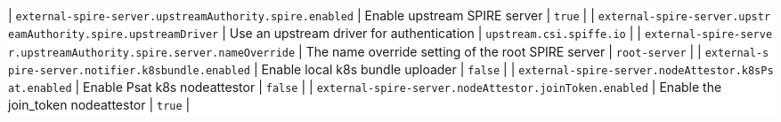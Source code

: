 | `external-spire-server.upstreamAuthority.spire.enabled`                                                         | Enable upstream SPIRE server                                                          | `true`                       |
| `external-spire-server.upstreamAuthority.spire.upstreamDriver`                                                  | Use an upstream driver for authentication                                             | `upstream.csi.spiffe.io`     |
| `external-spire-server.upstreamAuthority.spire.server.nameOverride`                                             | The name override setting of the root SPIRE server                                    | `root-server`                |
| `external-spire-server.notifier.k8sbundle.enabled`                                                              | Enable local k8s bundle uploader                                                      | `false`                      |
| `external-spire-server.nodeAttestor.k8sPsat.enabled`                                                            | Enable Psat k8s nodeattestor                                                          | `false`                      |
| `external-spire-server.nodeAttestor.joinToken.enabled`                                                          | Enable the join_token nodeattestor                                                    | `true`                       |
